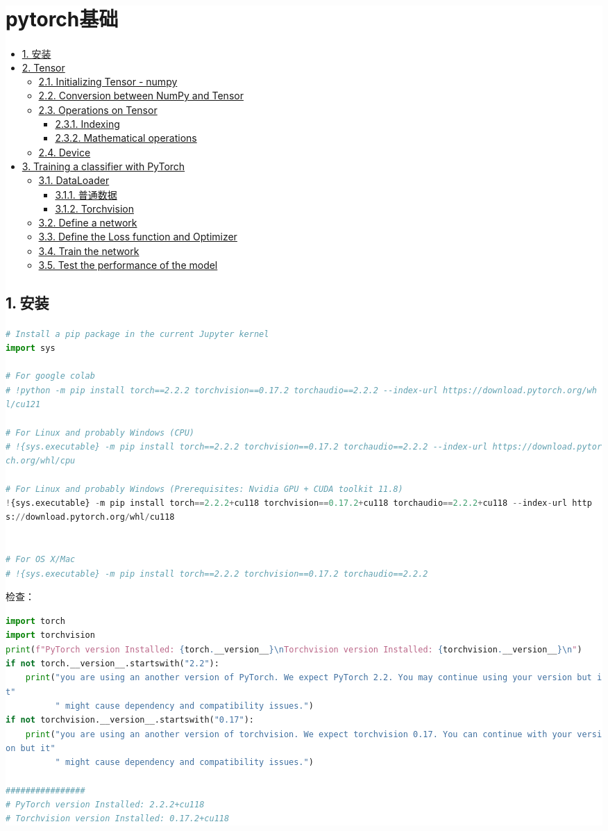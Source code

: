# pytorch基础

- [1. 安装](#1-安装)
- [2. Tensor](#2-tensor)
  - [2.1. Initializing Tensor - numpy](#21-initializing-tensor---numpy)
  - [2.2. Conversion between NumPy and Tensor](#22-conversion-between-numpy-and-tensor)
  - [2.3. Operations on Tensor](#23-operations-on-tensor)
    - [2.3.1. Indexing](#231-indexing)
    - [2.3.2. Mathematical operations](#232-mathematical-operations)
  - [2.4. Device](#24-device)
- [3. Training a classifier with PyTorch](#3-training-a-classifier-with-pytorch)
  - [3.1. DataLoader](#31-dataloader)
    - [3.1.1. 普通数据](#311-普通数据)
    - [3.1.2. Torchvision](#312-torchvision)
  - [3.2. Define a network](#32-define-a-network)
  - [3.3. Define the Loss function and Optimizer](#33-define-the-loss-function-and-optimizer)
  - [3.4. Train the network](#34-train-the-network)
  - [3.5. Test the performance of the model](#35-test-the-performance-of-the-model)


## 1. 安装

```python
# Install a pip package in the current Jupyter kernel
import sys

# For google colab
# !python -m pip install torch==2.2.2 torchvision==0.17.2 torchaudio==2.2.2 --index-url https://download.pytorch.org/whl/cu121

# For Linux and probably Windows (CPU)
# !{sys.executable} -m pip install torch==2.2.2 torchvision==0.17.2 torchaudio==2.2.2 --index-url https://download.pytorch.org/whl/cpu

# For Linux and probably Windows (Prerequisites: Nvidia GPU + CUDA toolkit 11.8)
!{sys.executable} -m pip install torch==2.2.2+cu118 torchvision==0.17.2+cu118 torchaudio==2.2.2+cu118 --index-url https://download.pytorch.org/whl/cu118


# For OS X/Mac
# !{sys.executable} -m pip install torch==2.2.2 torchvision==0.17.2 torchaudio==2.2.2
```

检查：
```python
import torch
import torchvision
print(f"PyTorch version Installed: {torch.__version__}\nTorchvision version Installed: {torchvision.__version__}\n")
if not torch.__version__.startswith("2.2"):
    print("you are using an another version of PyTorch. We expect PyTorch 2.2. You may continue using your version but it"
          " might cause dependency and compatibility issues.")
if not torchvision.__version__.startswith("0.17"):
    print("you are using an another version of torchvision. We expect torchvision 0.17. You can continue with your version but it"
          " might cause dependency and compatibility issues.")

################
# PyTorch version Installed: 2.2.2+cu118
# Torchvision version Installed: 0.17.2+cu118
```
